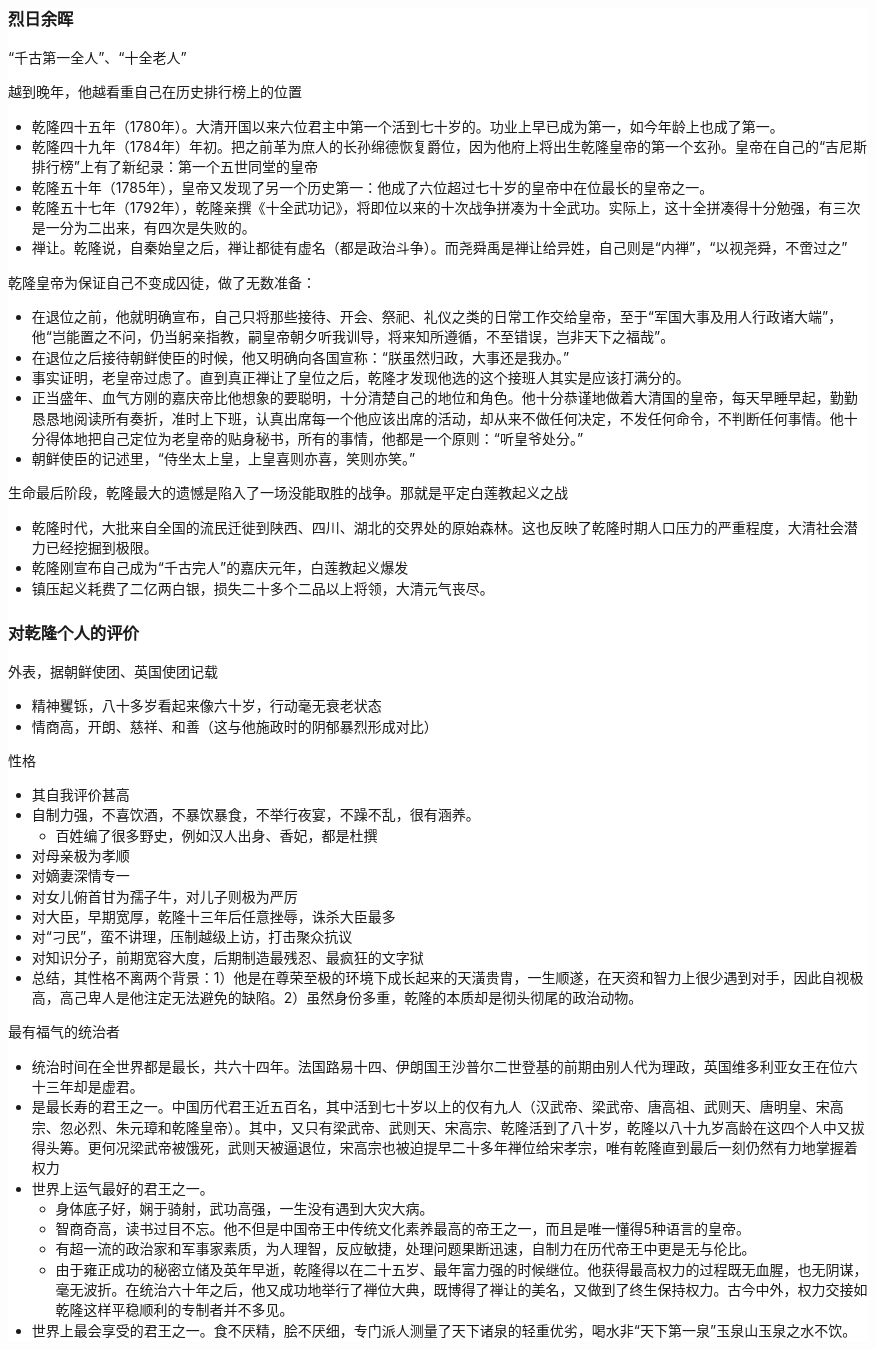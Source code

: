 
### 烈日余晖

“千古第一全人”、“十全老人”

越到晚年，他越看重自己在历史排行榜上的位置
- 乾隆四十五年（1780年）。大清开国以来六位君主中第一个活到七十岁的。功业上早已成为第一，如今年龄上也成了第一。
- 乾隆四十九年（1784年）年初。把之前革为庶人的长孙绵德恢复爵位，因为他府上将出生乾隆皇帝的第一个玄孙。皇帝在自己的“吉尼斯排行榜”上有了新纪录：第一个五世同堂的皇帝
- 乾隆五十年（1785年），皇帝又发现了另一个历史第一：他成了六位超过七十岁的皇帝中在位最长的皇帝之一。
- 乾隆五十七年（1792年），乾隆亲撰《十全武功记》，将即位以来的十次战争拼凑为十全武功。实际上，这十全拼凑得十分勉强，有三次是一分为二出来，有四次是失败的。
- 禅让。乾隆说，自秦始皇之后，禅让都徒有虚名（都是政治斗争）。而尧舜禹是禅让给异姓，自己则是“内禅”，“以视尧舜，不啻过之”



乾隆皇帝为保证自己不变成囚徒，做了无数准备：
- 在退位之前，他就明确宣布，自己只将那些接待、开会、祭祀、礼仪之类的日常工作交给皇帝，至于“军国大事及用人行政诸大端”，他“岂能置之不问，仍当躬亲指教，嗣皇帝朝夕听我训导，将来知所遵循，不至错误，岂非天下之福哉”。
- 在退位之后接待朝鲜使臣的时候，他又明确向各国宣称：“朕虽然归政，大事还是我办。”
- 事实证明，老皇帝过虑了。直到真正禅让了皇位之后，乾隆才发现他选的这个接班人其实是应该打满分的。
- 正当盛年、血气方刚的嘉庆帝比他想象的要聪明，十分清楚自己的地位和角色。他十分恭谨地做着大清国的皇帝，每天早睡早起，勤勤恳恳地阅读所有奏折，准时上下班，认真出席每一个他应该出席的活动，却从来不做任何决定，不发任何命令，不判断任何事情。他十分得体地把自己定位为老皇帝的贴身秘书，所有的事情，他都是一个原则：“听皇爷处分。”
- 朝鲜使臣的记述里，“侍坐太上皇，上皇喜则亦喜，笑则亦笑。”

生命最后阶段，乾隆最大的遗憾是陷入了一场没能取胜的战争。那就是平定白莲教起义之战
- 乾隆时代，大批来自全国的流民迁徙到陕西、四川、湖北的交界处的原始森林。这也反映了乾隆时期人口压力的严重程度，大清社会潜力已经挖掘到极限。
- 乾隆刚宣布自己成为“千古完人”的嘉庆元年，白莲教起义爆发
- 镇压起义耗费了二亿两白银，损失二十多个二品以上将领，大清元气丧尽。

### 对乾隆个人的评价

外表，据朝鲜使团、英国使团记载
- 精神矍铄，八十多岁看起来像六十岁，行动毫无衰老状态
- 情商高，开朗、慈祥、和善（这与他施政时的阴郁暴烈形成对比）

性格
- 其自我评价甚高
- 自制力强，不喜饮酒，不暴饮暴食，不举行夜宴，不躁不乱，很有涵养。
    - 百姓编了很多野史，例如汉人出身、香妃，都是杜撰
- 对母亲极为孝顺
- 对嫡妻深情专一
- 对女儿俯首甘为孺子牛，对儿子则极为严厉
- 对大臣，早期宽厚，乾隆十三年后任意挫辱，诛杀大臣最多
- 对“刁民”，蛮不讲理，压制越级上访，打击聚众抗议
- 对知识分子，前期宽容大度，后期制造最残忍、最疯狂的文字狱
- 总结，其性格不离两个背景：1）他是在尊荣至极的环境下成长起来的天潢贵胄，一生顺遂，在天资和智力上很少遇到对手，因此自视极高，高己卑人是他注定无法避免的缺陷。2）虽然身份多重，乾隆的本质却是彻头彻尾的政治动物。


最有福气的统治者
- 统治时间在全世界都是最长，共六十四年。法国路易十四、伊朗国王沙普尔二世登基的前期由别人代为理政，英国维多利亚女王在位六十三年却是虚君。
- 是最长寿的君王之一。中国历代君王近五百名，其中活到七十岁以上的仅有九人（汉武帝、梁武帝、唐高祖、武则天、唐明皇、宋高宗、忽必烈、朱元璋和乾隆皇帝）。其中，又只有梁武帝、武则天、宋高宗、乾隆活到了八十岁，乾隆以八十九岁高龄在这四个人中又拔得头筹。更何况梁武帝被饿死，武则天被逼退位，宋高宗也被迫提早二十多年禅位给宋孝宗，唯有乾隆直到最后一刻仍然有力地掌握着权力
- 世界上运气最好的君王之一。
    - 身体底子好，娴于骑射，武功高强，一生没有遇到大灾大病。
    - 智商奇高，读书过目不忘。他不但是中国帝王中传统文化素养最高的帝王之一，而且是唯一懂得5种语言的皇帝。
    - 有超一流的政治家和军事家素质，为人理智，反应敏捷，处理问题果断迅速，自制力在历代帝王中更是无与伦比。
    - 由于雍正成功的秘密立储及英年早逝，乾隆得以在二十五岁、最年富力强的时候继位。他获得最高权力的过程既无血腥，也无阴谋，毫无波折。在统治六十年之后，他又成功地举行了禅位大典，既博得了禅让的美名，又做到了终生保持权力。古今中外，权力交接如乾隆这样平稳顺利的专制者并不多见。
- 世界上最会享受的君王之一。食不厌精，脍不厌细，专门派人测量了天下诸泉的轻重优劣，喝水非“天下第一泉”玉泉山玉泉之水不饮。
